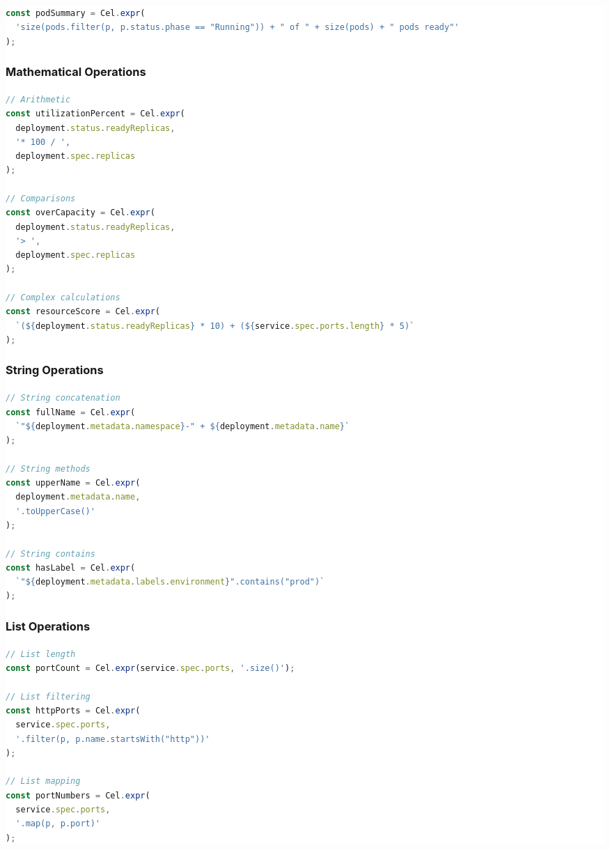 ```typescript
const podSummary = Cel.expr(
  'size(pods.filter(p, p.status.phase == "Running")) + " of " + size(pods) + " pods ready"'
);
```

### Mathematical Operations

```typescript
// Arithmetic
const utilizationPercent = Cel.expr(
  deployment.status.readyReplicas,
  '* 100 / ',
  deployment.spec.replicas
);

// Comparisons
const overCapacity = Cel.expr(
  deployment.status.readyReplicas,
  '> ',
  deployment.spec.replicas
);

// Complex calculations
const resourceScore = Cel.expr(
  `(${deployment.status.readyReplicas} * 10) + (${service.spec.ports.length} * 5)`
);
```

### String Operations

```typescript
// String concatenation
const fullName = Cel.expr(
  `"${deployment.metadata.namespace}-" + ${deployment.metadata.name}`
);

// String methods
const upperName = Cel.expr(
  deployment.metadata.name,
  '.toUpperCase()'
);

// String contains
const hasLabel = Cel.expr(
  `"${deployment.metadata.labels.environment}".contains("prod")`
);
```

### List Operations

```typescript
// List length
const portCount = Cel.expr(service.spec.ports, '.size()');

// List filtering
const httpPorts = Cel.expr(
  service.spec.ports,
  '.filter(p, p.name.startsWith("http"))'
);

// List mapping
const portNumbers = Cel.expr(
  service.spec.ports,
  '.map(p, p.port)'
);
```